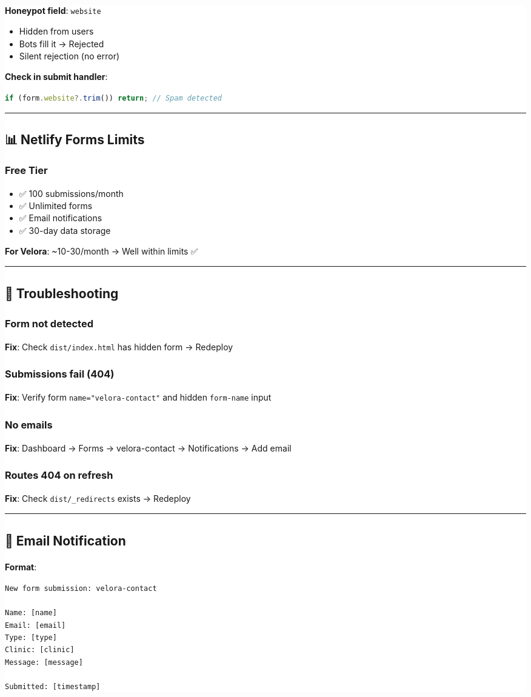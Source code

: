 **Honeypot field**: `website`
- Hidden from users
- Bots fill it → Rejected
- Silent rejection (no error)

**Check in submit handler**:
```typescript
if (form.website?.trim()) return; // Spam detected
```

---

## 📊 Netlify Forms Limits

### Free Tier
- ✅ 100 submissions/month
- ✅ Unlimited forms
- ✅ Email notifications
- ✅ 30-day data storage

**For Velora**: ~10-30/month → Well within limits ✅

---

## 🐛 Troubleshooting

### Form not detected
**Fix**: Check `dist/index.html` has hidden form → Redeploy

### Submissions fail (404)
**Fix**: Verify form `name="velora-contact"` and hidden `form-name` input

### No emails
**Fix**: Dashboard → Forms → velora-contact → Notifications → Add email

### Routes 404 on refresh
**Fix**: Check `dist/_redirects` exists → Redeploy

---

## 📧 Email Notification

**Format**:
```
New form submission: velora-contact

Name: [name]
Email: [email]
Type: [type]
Clinic: [clinic]
Message: [message]

Submitted: [timestamp]
```
